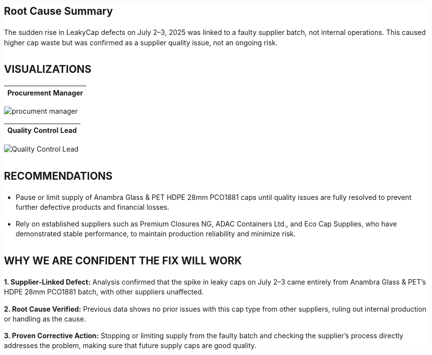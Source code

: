 ## Root Cause Summary
The sudden rise in LeakyCap defects on July 2–3, 2025 was linked to a faulty supplier batch, not internal operations. This caused higher cap waste  but was confirmed as a supplier quality issue, not an ongoing risk.

## VISUALIZATIONS

|Procurement Manager|
|------|

 <img width="620" height="346" alt="procument manager" src="https://github.com/user-attachments/assets/bc0818c7-5d32-4d3e-a866-8b642d009d77" /> 
 
 |Quality Control Lead|
 |------|
 
 <img width="616" height="346" alt="Quality Control Lead" src="https://github.com/user-attachments/assets/abada81b-711e-4f24-b7c9-5d46d8e6191f" />


## RECOMMENDATIONS

  - Pause or limit supply of Anambra Glass & PET HDPE 28mm PCO1881 caps   until quality issues are fully resolved to prevent further defective products and financial losses.

 - Rely on established suppliers such as Premium Closures NG, ADAC Containers Ltd., and Eco Cap Supplies, who have demonstrated stable performance, to maintain production reliability and minimize risk.

## WHY WE ARE CONFIDENT THE FIX WILL WORK

 **1. Supplier-Linked Defect:** Analysis confirmed that the spike in leaky caps on July 2–3 came entirely from Anambra Glass & PET’s HDPE 28mm PCO1881 batch, with other suppliers unaffected.

 **2. Root Cause Verified:** Previous data shows no prior issues with this cap type from other suppliers, ruling out internal production or handling as the cause.

 **3. Proven Corrective Action:** Stopping or limiting supply from the faulty batch and checking the supplier’s process directly addresses the problem, making sure that future supply caps are good quality.

